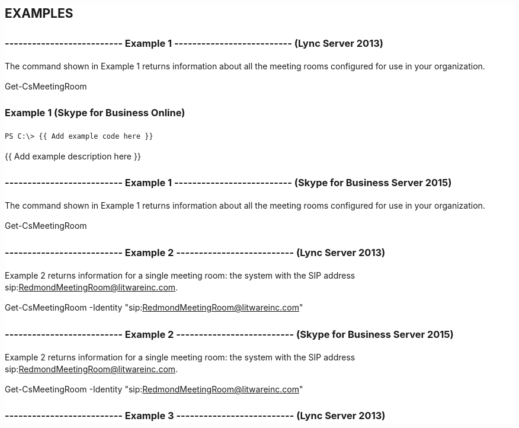 ## EXAMPLES

### -------------------------- Example 1 -------------------------- (Lync Server 2013)
```

```

The command shown in Example 1 returns information about all the meeting rooms configured for use in your organization.

Get-CsMeetingRoom

### Example 1 (Skype for Business Online)
```
PS C:\> {{ Add example code here }}
```

{{ Add example description here }}

### -------------------------- Example 1 -------------------------- (Skype for Business Server 2015)
```

```

The command shown in Example 1 returns information about all the meeting rooms configured for use in your organization.

Get-CsMeetingRoom

### -------------------------- Example 2 -------------------------- (Lync Server 2013)
```

```

Example 2 returns information for a single meeting room: the system with the SIP address sip:RedmondMeetingRoom@litwareinc.com.

Get-CsMeetingRoom -Identity "sip:RedmondMeetingRoom@litwareinc.com"

### -------------------------- Example 2 -------------------------- (Skype for Business Server 2015)
```

```

Example 2 returns information for a single meeting room: the system with the SIP address sip:RedmondMeetingRoom@litwareinc.com.

Get-CsMeetingRoom -Identity "sip:RedmondMeetingRoom@litwareinc.com"

### -------------------------- Example 3 -------------------------- (Lync Server 2013)
```

```
